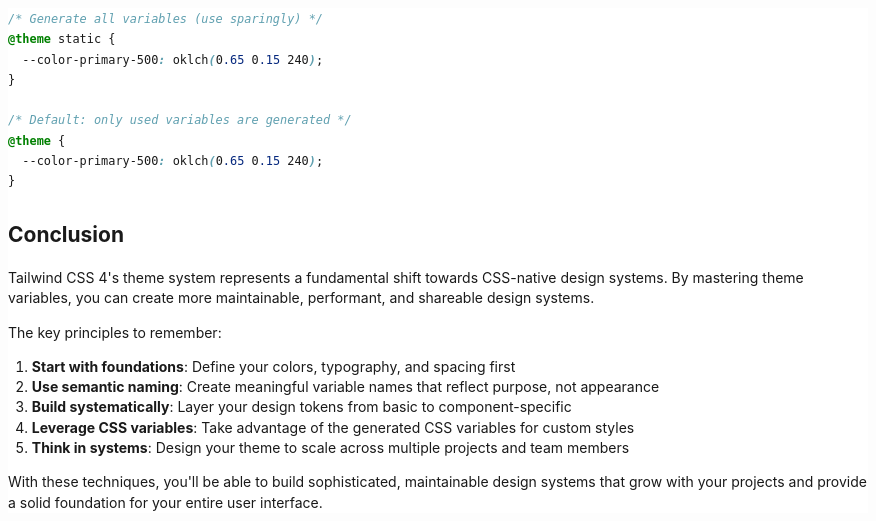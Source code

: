 ```css
/* Generate all variables (use sparingly) */
@theme static {
  --color-primary-500: oklch(0.65 0.15 240);
}

/* Default: only used variables are generated */
@theme {
  --color-primary-500: oklch(0.65 0.15 240);
}
```

## Conclusion

Tailwind CSS 4's theme system represents a fundamental shift towards CSS-native design systems. By mastering theme variables, you can create more maintainable, performant, and shareable design systems.

The key principles to remember:

1. **Start with foundations**: Define your colors, typography, and spacing first
2. **Use semantic naming**: Create meaningful variable names that reflect purpose, not appearance
3. **Build systematically**: Layer your design tokens from basic to component-specific
4. **Leverage CSS variables**: Take advantage of the generated CSS variables for custom styles
5. **Think in systems**: Design your theme to scale across multiple projects and team members

With these techniques, you'll be able to build sophisticated, maintainable design systems that grow with your projects and provide a solid foundation for your entire user interface.
